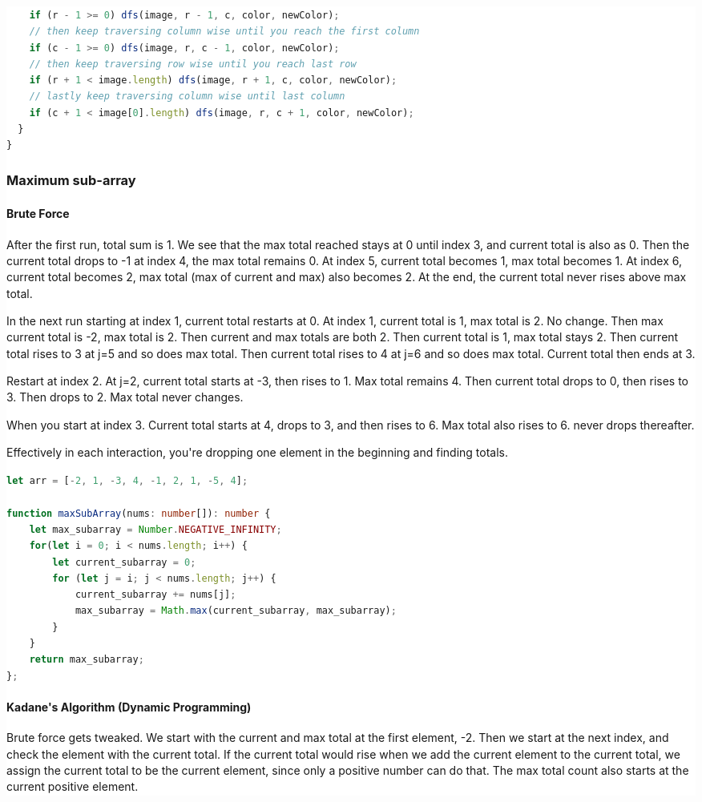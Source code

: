 ```typescript
    if (r - 1 >= 0) dfs(image, r - 1, c, color, newColor);
    // then keep traversing column wise until you reach the first column
    if (c - 1 >= 0) dfs(image, r, c - 1, color, newColor);
    // then keep traversing row wise until you reach last row
    if (r + 1 < image.length) dfs(image, r + 1, c, color, newColor);
    // lastly keep traversing column wise until last column
    if (c + 1 < image[0].length) dfs(image, r, c + 1, color, newColor);
  }
}
```
### Maximum sub-array
#### Brute Force
After the first run, total sum is 1. We see that the max total reached stays at 0 until index 3, and current total is also as 0. Then the current total drops to -1 at index 4, the max total remains 0. At index 5, current total becomes 1, max total becomes 1. At index 6, current total becomes 2, max total (max of current and max) also becomes 2. At the end, the current total never rises above max total.

In the next run starting at index 1, current total restarts at 0. At index 1, current total is 1, max total is 2. No change. Then max current total is -2, max total is 2. Then current and max totals are both 2. Then current total is 1, max total stays 2. Then current total rises to 3 at j=5 and so does max total. Then current total rises to 4 at j=6 and so does max total. Current total then ends at 3.

Restart at index 2. At j=2, current total starts at -3, then rises to 1. Max total remains 4. Then current total drops to 0, then rises to 3. Then drops to 2. Max total never changes.

When you start at index 3. Current total starts at 4, drops to 3, and then rises to 6. Max total also rises to 6. never drops thereafter.

Effectively in each interaction, you're dropping one element in the beginning and finding totals.
```typescript
let arr = [-2, 1, -3, 4, -1, 2, 1, -5, 4];

function maxSubArray(nums: number[]): number {
    let max_subarray = Number.NEGATIVE_INFINITY;
    for(let i = 0; i < nums.length; i++) {
        let current_subarray = 0;
        for (let j = i; j < nums.length; j++) {
            current_subarray += nums[j];
            max_subarray = Math.max(current_subarray, max_subarray);
        }
    }
    return max_subarray;
};
```

#### Kadane's Algorithm (Dynamic Programming)
Brute force gets tweaked. We start with the current and max total at the first element, -2. Then we start at the next index, and check the element with the current total. If the current total would rise when we add the current element to the current total, we assign the current total to be the current element, since only a positive number can do that. The max total count also starts at the current positive element.
